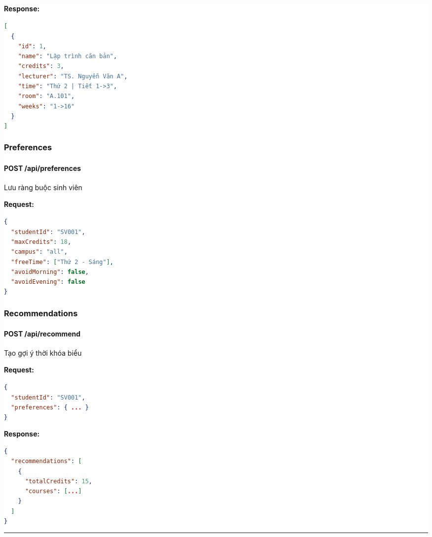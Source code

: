 **Response:**
```json
[
  {
    "id": 1,
    "name": "Lập trình căn bản",
    "credits": 3,
    "lecturer": "TS. Nguyễn Văn A",
    "time": "Thứ 2 | Tiết 1->3",
    "room": "A.101",
    "weeks": "1->16"
  }
]
```

### Preferences

#### POST /api/preferences
Lưu ràng buộc sinh viên

**Request:**
```json
{
  "studentId": "SV001",
  "maxCredits": 18,
  "campus": "all",
  "freeTime": ["Thứ 2 - Sáng"],
  "avoidMorning": false,
  "avoidEvening": false
}
```

### Recommendations

#### POST /api/recommend
Tạo gợi ý thời khóa biểu

**Request:**
```json
{
  "studentId": "SV001",
  "preferences": { ... }
}
```

**Response:**
```json
{
  "recommendations": [
    {
      "totalCredits": 15,
      "courses": [...]
    }
  ]
}
```

---